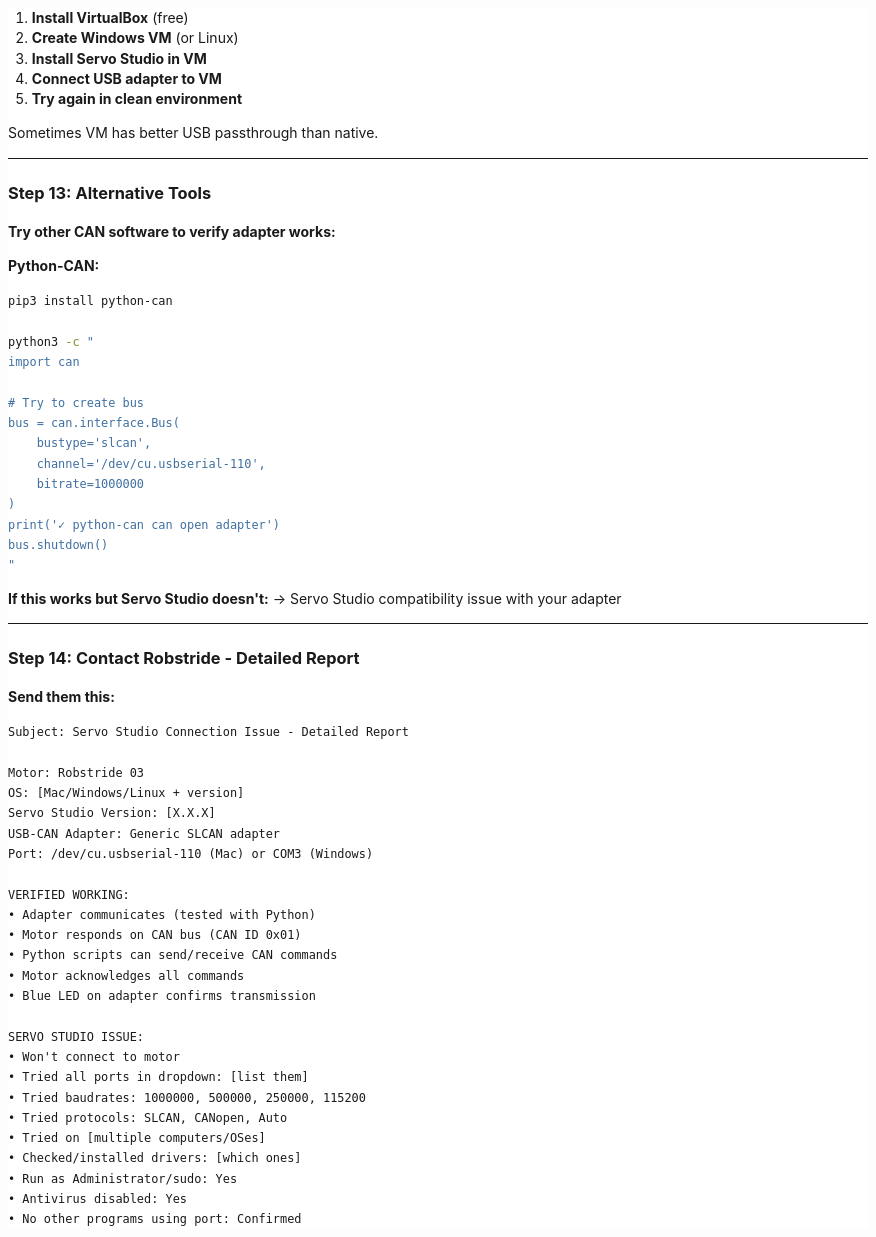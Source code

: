 1. **Install VirtualBox** (free)
2. **Create Windows VM** (or Linux)
3. **Install Servo Studio in VM**
4. **Connect USB adapter to VM**
5. **Try again in clean environment**

Sometimes VM has better USB passthrough than native.

---

### **Step 13: Alternative Tools**

**Try other CAN software to verify adapter works:**

**Python-CAN:**
```bash
pip3 install python-can

python3 -c "
import can

# Try to create bus
bus = can.interface.Bus(
    bustype='slcan',
    channel='/dev/cu.usbserial-110',
    bitrate=1000000
)
print('✓ python-can can open adapter')
bus.shutdown()
"
```

**If this works but Servo Studio doesn't:** 
→ Servo Studio compatibility issue with your adapter

---

### **Step 14: Contact Robstride - Detailed Report**

**Send them this:**

```
Subject: Servo Studio Connection Issue - Detailed Report

Motor: Robstride 03
OS: [Mac/Windows/Linux + version]
Servo Studio Version: [X.X.X]
USB-CAN Adapter: Generic SLCAN adapter
Port: /dev/cu.usbserial-110 (Mac) or COM3 (Windows)

VERIFIED WORKING:
• Adapter communicates (tested with Python)
• Motor responds on CAN bus (CAN ID 0x01)
• Python scripts can send/receive CAN commands
• Motor acknowledges all commands
• Blue LED on adapter confirms transmission

SERVO STUDIO ISSUE:
• Won't connect to motor
• Tried all ports in dropdown: [list them]
• Tried baudrates: 1000000, 500000, 250000, 115200
• Tried protocols: SLCAN, CANopen, Auto
• Tried on [multiple computers/OSes]
• Checked/installed drivers: [which ones]
• Run as Administrator/sudo: Yes
• Antivirus disabled: Yes
• No other programs using port: Confirmed
```